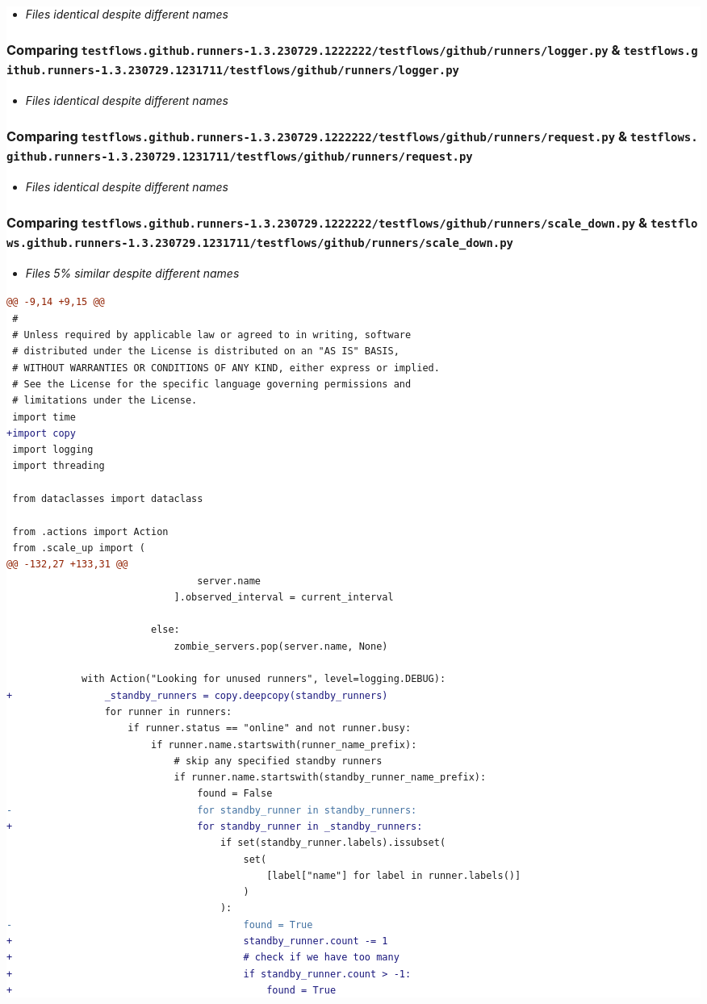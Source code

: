  * *Files identical despite different names*

### Comparing `testflows.github.runners-1.3.230729.1222222/testflows/github/runners/logger.py` & `testflows.github.runners-1.3.230729.1231711/testflows/github/runners/logger.py`

 * *Files identical despite different names*

### Comparing `testflows.github.runners-1.3.230729.1222222/testflows/github/runners/request.py` & `testflows.github.runners-1.3.230729.1231711/testflows/github/runners/request.py`

 * *Files identical despite different names*

### Comparing `testflows.github.runners-1.3.230729.1222222/testflows/github/runners/scale_down.py` & `testflows.github.runners-1.3.230729.1231711/testflows/github/runners/scale_down.py`

 * *Files 5% similar despite different names*

```diff
@@ -9,14 +9,15 @@
 #
 # Unless required by applicable law or agreed to in writing, software
 # distributed under the License is distributed on an "AS IS" BASIS,
 # WITHOUT WARRANTIES OR CONDITIONS OF ANY KIND, either express or implied.
 # See the License for the specific language governing permissions and
 # limitations under the License.
 import time
+import copy
 import logging
 import threading
 
 from dataclasses import dataclass
 
 from .actions import Action
 from .scale_up import (
@@ -132,27 +133,31 @@
                                 server.name
                             ].observed_interval = current_interval
 
                         else:
                             zombie_servers.pop(server.name, None)
 
             with Action("Looking for unused runners", level=logging.DEBUG):
+                _standby_runners = copy.deepcopy(standby_runners)
                 for runner in runners:
                     if runner.status == "online" and not runner.busy:
                         if runner.name.startswith(runner_name_prefix):
                             # skip any specified standby runners
                             if runner.name.startswith(standby_runner_name_prefix):
                                 found = False
-                                for standby_runner in standby_runners:
+                                for standby_runner in _standby_runners:
                                     if set(standby_runner.labels).issubset(
                                         set(
                                             [label["name"] for label in runner.labels()]
                                         )
                                     ):
-                                        found = True
+                                        standby_runner.count -= 1
+                                        # check if we have too many
+                                        if standby_runner.count > -1:
+                                            found = True
```